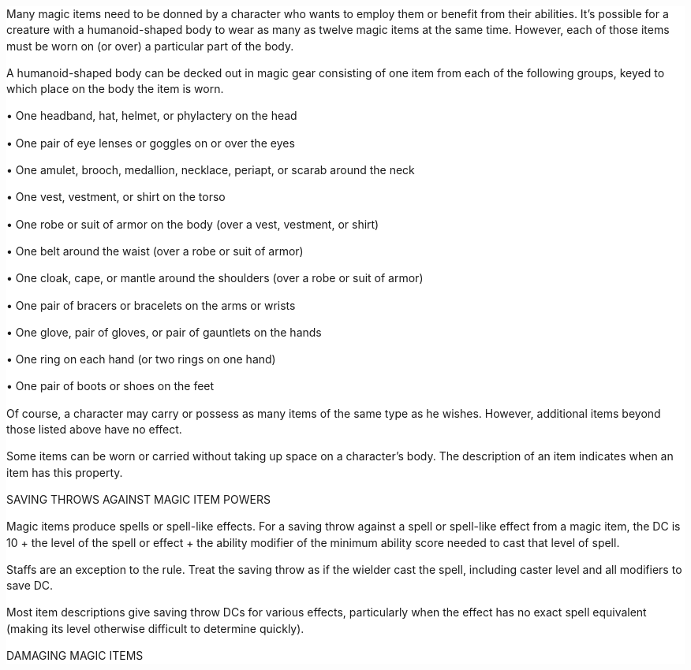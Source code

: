 Many magic items need to be donned by a character who wants to employ
them or benefit from their abilities. It’s possible for a creature with
a humanoid-shaped body to wear as many as twelve magic items at the same
time. However, each of those items must be worn on (or over) a
particular part of the body.

A humanoid-shaped body can be decked out in magic gear consisting of one
item from each of the following groups, keyed to which place on the body
the item is worn.

• One headband, hat, helmet, or phylactery on the head

• One pair of eye lenses or goggles on or over the eyes

• One amulet, brooch, medallion, necklace, periapt, or scarab around the
neck

• One vest, vestment, or shirt on the torso

• One robe or suit of armor on the body (over a vest, vestment, or
shirt)

• One belt around the waist (over a robe or suit of armor)

• One cloak, cape, or mantle around the shoulders (over a robe or suit
of armor)

• One pair of bracers or bracelets on the arms or wrists

• One glove, pair of gloves, or pair of gauntlets on the hands

• One ring on each hand (or two rings on one hand)

• One pair of boots or shoes on the feet

Of course, a character may carry or possess as many items of the same
type as he wishes. However, additional items beyond those listed above
have no effect.

Some items can be worn or carried without taking up space on a
character’s body. The description of an item indicates when an item has
this property.

SAVING THROWS AGAINST MAGIC ITEM POWERS

Magic items produce spells or spell-like effects. For a saving throw
against a spell or spell-like effect from a magic item, the DC is 10 +
the level of the spell or effect + the ability modifier of the minimum
ability score needed to cast that level of spell.

Staffs are an exception to the rule. Treat the saving throw as if the
wielder cast the spell, including caster level and all modifiers to save
DC.

Most item descriptions give saving throw DCs for various effects,
particularly when the effect has no exact spell equivalent (making its
level otherwise difficult to determine quickly).

DAMAGING MAGIC ITEMS
